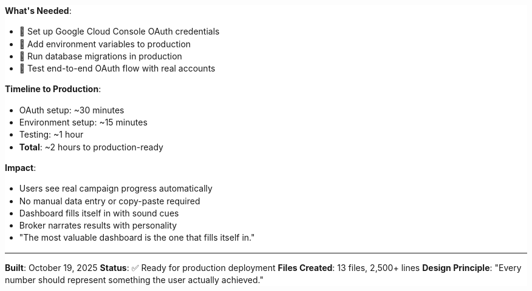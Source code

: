**What's Needed**:
- 🔧 Set up Google Cloud Console OAuth credentials
- 🔧 Add environment variables to production
- 🔧 Run database migrations in production
- 🔧 Test end-to-end OAuth flow with real accounts

**Timeline to Production**:
- OAuth setup: ~30 minutes
- Environment setup: ~15 minutes
- Testing: ~1 hour
- **Total**: ~2 hours to production-ready

**Impact**:
- Users see real campaign progress automatically
- No manual data entry or copy-paste required
- Dashboard fills itself in with sound cues
- Broker narrates results with personality
- "The most valuable dashboard is the one that fills itself in."

---

**Built**: October 19, 2025
**Status**: ✅ Ready for production deployment
**Files Created**: 13 files, 2,500+ lines
**Design Principle**: "Every number should represent something the user actually achieved."
